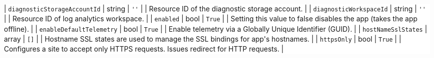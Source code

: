 | `diagnosticStorageAccountId`            | string                           | `''`                                                                                                                                                                                                                                            |                                                                                                                                                                   | Resource ID of the diagnostic storage account.                                                                                                                                                                                                                                                                                                                                                        |
| `diagnosticWorkspaceId`                 | string                           | `''`                                                                                                                                                                                                                                            |                                                                                                                                                                   | Resource ID of log analytics workspace.                                                                                                                                                                                                                                                                                                                                                               |
| `enabled`                               | bool                             | `True`                                                                                                                                                                                                                                          |                                                                                                                                                                   | Setting this value to false disables the app (takes the app offline).                                                                                                                                                                                                                                                                                                                                 |
| `enableDefaultTelemetry`                | bool                             | `True`                                                                                                                                                                                                                                          |                                                                                                                                                                   | Enable telemetry via a Globally Unique Identifier (GUID).                                                                                                                                                                                                                                                                                                                                             |
| `hostNameSslStates`                     | array                            | `[]`                                                                                                                                                                                                                                            |                                                                                                                                                                   | Hostname SSL states are used to manage the SSL bindings for app's hostnames.                                                                                                                                                                                                                                                                                                                          |
| `httpsOnly`                             | bool                             | `True`                                                                                                                                                                                                                                          |                                                                                                                                                                   | Configures a site to accept only HTTPS requests. Issues redirect for HTTP requests.                                                                                                                                                                                                                                                                                                                   |